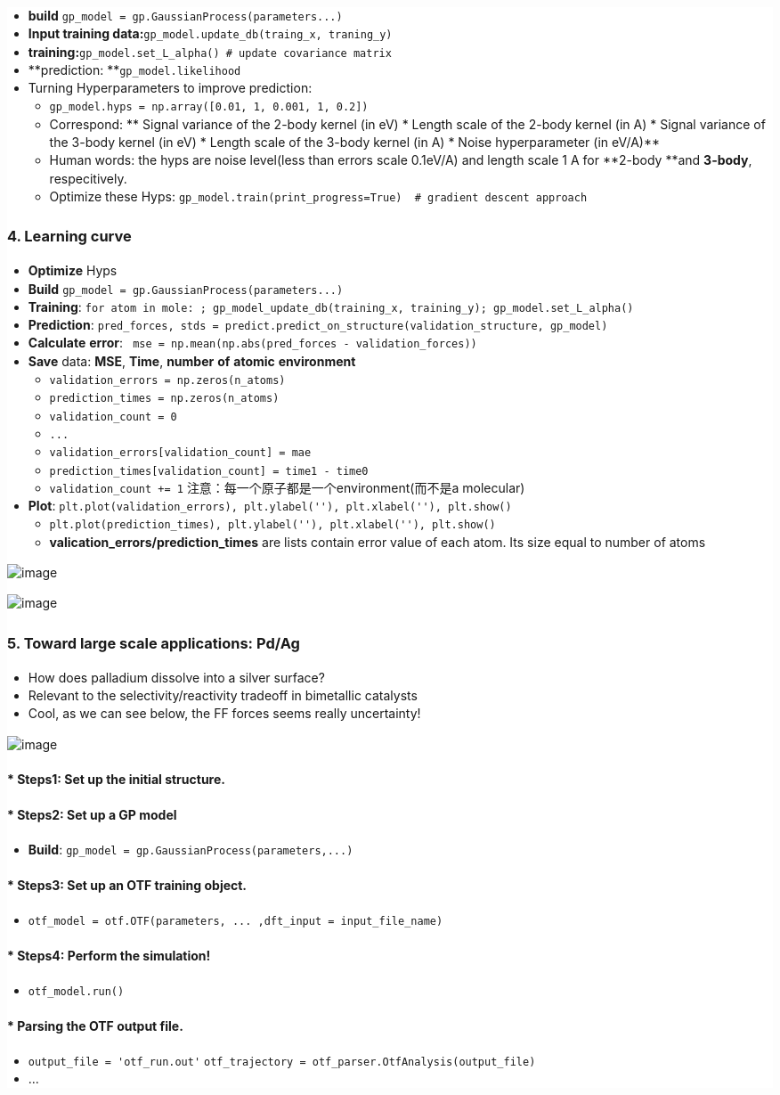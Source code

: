 * **build** `gp_model = gp.GaussianProcess(parameters...)` 
* **Input training data:**`gp_model.update_db(traing_x, traning_y)`
* **training:**`gp_model.set_L_alpha() # update covariance matrix`
* **prediction: **`gp_model.likelihood`
* Turning Hyperparameters to improve prediction:
   *  `gp_model.hyps = np.array([0.01, 1, 0.001, 1, 0.2])`
   * Correspond:  ** Signal variance of the 2-body kernel (in eV) \* Length scale of the 2-body kernel (in A) \* Signal variance of the 3-body kernel (in eV) \* Length scale of the 3-body kernel (in A) \* Noise hyperparameter (in eV/A)**
   * Human words: the hyps are noise level(less than errors scale 0.1eV/A) and length scale 1 A for **2-body **and **3-body**, respecitively.
   * Optimize these Hyps: `gp_model.train(print_progress=True)  # gradient descent approach`
### 4. Learning curve
* **Optimize** Hyps
* **Build** `gp_model = gp.GaussianProcess(parameters...)`
* **Training**: `for atom in mole: ; gp_model_update_db(training_x, training_y); gp_model.set_L_alpha()`
* **Prediction**: `pred_forces, stds = predict.predict_on_structure(validation_structure, gp_model)`
* **Calculate** **error**: ` mse = np.mean(np.abs(pred_forces - validation_forces))`
* **Save** data: **MSE**, **Time**, **number** **of** **atomic** **environment**
   * `validation_errors = np.zeros(n_atoms)`
   * `prediction_times = np.zeros(n_atoms)`
   * `validation_count = 0`
   * `...`
   * `validation_errors[validation_count] = mae`
   * `prediction_times[validation_count] = time1 - time0`
   * `validation_count += 1`
注意：每一个原子都是一个environment(而不是a molecular)
* **Plot**: `plt.plot(validation_errors), plt.ylabel(''), plt.xlabel(''), plt.show()`
   * `plt.plot(prediction_times), plt.ylabel(''), plt.xlabel(''), plt.show()`
   * **valication\_errors/prediction\_times** are lists contain error value of each atom. Its size equal to number of atoms

![image](images/fvvEQr2ncewSap2nknfQ2iRgZ7NzkiV-Nt9Z4nwlMl8.png)

![image](images/cJaIa__ZSCxlFFGiWwDlek3U8OV3PbUqMOw7L0w_smg.png)

### 5. Toward large scale applications: Pd/Ag

* How does palladium dissolve into a silver surface?
* Relevant to the selectivity/reactivity tradeoff in bimetallic catalysts
* Cool, as we can see below, the FF forces seems really uncertainty!

![image](images/gPKPOez9ar-kXNv5HfVXD1OwC19pzFiuvMYt5BH_Htg.png)



#### * Steps1:  Set up the initial structure.

#### * Steps2: Set up a GP model
   * **Build**: `gp_model = gp.GaussianProcess(parameters,...)`
#### * Steps3: Set up an OTF training object.
   * `otf_model = otf.OTF(parameters, ... ,dft_input = input_file_name)`
#### * Steps4: Perform the simulation!
   * `otf_model.run()`
#### * Parsing the OTF output file.
   * `output_file = 'otf_run.out'`
`otf_trajectory = otf_parser.OtfAnalysis(output_file)`
   * ...
